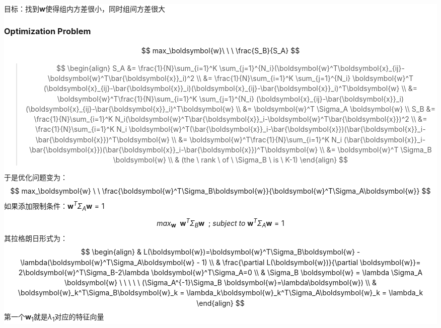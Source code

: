 目标：找到$\boldsymbol{w}$使得组内方差很小，同时组间方差很大

### Optimization Problem

$$
max_\boldsymbol{w}\ \ \ \frac{S_B}{S_A}
$$

> $$
> \begin{align}
> S_A &= \frac{1}{N}\sum_{i=1}^K \sum_{j=1}^{N_i}(\boldsymbol{w}^T\boldsymbol{x}_{ij}-\boldsymbol{w}^T\bar{\boldsymbol{x}}_i)^2 \\
> &= \frac{1}{N}\sum_{i=1}^K \sum_{j=1}^{N_i} \boldsymbol{w}^T (\boldsymbol{x}_{ij}-\bar{\boldsymbol{x}}_i)(\boldsymbol{x}_{ij}-\bar{\boldsymbol{x}}_i)^T\boldsymbol{w} \\
> &= \boldsymbol{w}^T\frac{1}{N}\sum_{i=1}^K \sum_{j=1}^{N_i} (\boldsymbol{x}_{ij}-\bar{\boldsymbol{x}}_i)(\boldsymbol{x}_{ij}-\bar{\boldsymbol{x}}_i)^T\boldsymbol{w} \\
> &= \boldsymbol{w}^T \Sigma_A \boldsymbol{w} \\
> S_B &= \frac{1}{N}\sum_{i=1}^K N_i(\boldsymbol{w}^T\bar{\boldsymbol{x}}_i-\boldsymbol{w}^T\bar{\boldsymbol{x}})^2 \\
> &= \frac{1}{N}\sum_{i=1}^K N_i \boldsymbol{w}^T(\bar{\boldsymbol{x}}_i-\bar{\boldsymbol{x}})(\bar{\boldsymbol{x}}_i-\bar{\boldsymbol{x}})^T\boldsymbol{w} \\
> &= \boldsymbol{w}^T\frac{1}{N}\sum_{i=1}^K N_i (\bar{\boldsymbol{x}}_i-\bar{\boldsymbol{x}})(\bar{\boldsymbol{x}}_i-\bar{\boldsymbol{x}})^T\boldsymbol{w} \\
> &= \boldsymbol{w}^T \Sigma_B \boldsymbol{w} \\
> & (the \ rank \ of \ \Sigma_B \ is \ K-1)
> \end{align}
> $$

于是优化问题变为：
$$
max_\boldsymbol{w} \ \ \frac{\boldsymbol{w}^T\Sigma_B\boldsymbol{w}}{\boldsymbol{w}^T\Sigma_A\boldsymbol{w}}
$$
 如果添加限制条件：$\boldsymbol{w}^T\Sigma_A\boldsymbol{w} =1$
$$
max_\boldsymbol{w} \ \ \boldsymbol{w}^T\Sigma_B\boldsymbol{w}\ \ ; \ subject \ to \ \boldsymbol{w}^T\Sigma_A\boldsymbol{w} =1
$$
其拉格朗日形式为：
$$
\begin{align}
& L(\boldsymbol{w})=\boldsymbol{w}^T\Sigma_B\boldsymbol{w} -\lambda(\boldsymbol{w}^T\Sigma_A\boldsymbol{w} - 1) \\
& \frac{\partial L(\boldsymbol{w})}{\partial \boldsymbol{w}}= 2\boldsymbol{w}^T\Sigma_B-2\lambda \boldsymbol{w}^T\Sigma_A=0 \\
& \Sigma_B \boldsymbol{w} = \lambda \Sigma_A \boldsymbol{w}  \ \ \ \ \ (\Sigma_A^{-1}\Sigma_B \boldsymbol{w}=\lambda\boldsymbol{w}) \\
& \boldsymbol{w}_k^T\Sigma_B\boldsymbol{w}_k = \lambda_k\boldsymbol{w}_k^T\Sigma_A\boldsymbol{w}_k = \lambda_k
\end{align}
$$
第一个$\boldsymbol{w}_1$就是$\lambda_1$对应的特征向量
